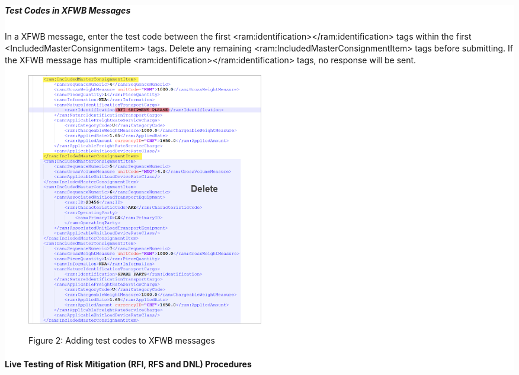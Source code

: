 </figure>

##### Test Codes in XFWB Messages

In a XFWB message, enter the test code between the first \<ram:identification\>\</ram:identification\> tags within the first \<IncludedMasterConsignmentitem\> tags. Delete any remaining \<ram:IncludedMasterConsignmentItem\> tags before submitting. If the XFWB message has multiple \<ram:identification\>\</ram:identification\> tags, no response will be sent.

<figure>
<img src="images/media/image3.png" style="width:4.0974in;height:4.37717in" />
<figcaption><p>Figure 2: Adding test codes to XFWB messages</p></figcaption>
</figure>

#### Live Testing of Risk Mitigation (RFI, RFS and DNL) Procedures
